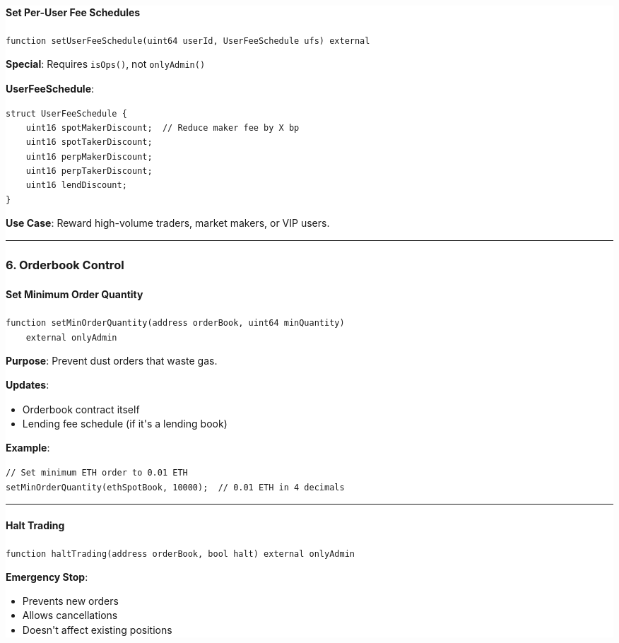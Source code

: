 
#### **Set Per-User Fee Schedules**

```solidity
function setUserFeeSchedule(uint64 userId, UserFeeSchedule ufs) external
```

**Special**: Requires `isOps()`, not `onlyAdmin()`

**UserFeeSchedule**:
```solidity
struct UserFeeSchedule {
    uint16 spotMakerDiscount;  // Reduce maker fee by X bp
    uint16 spotTakerDiscount;
    uint16 perpMakerDiscount;
    uint16 perpTakerDiscount;
    uint16 lendDiscount;
}
```

**Use Case**: Reward high-volume traders, market makers, or VIP users.

---

### **6. Orderbook Control**

#### **Set Minimum Order Quantity**

```solidity
function setMinOrderQuantity(address orderBook, uint64 minQuantity) 
    external onlyAdmin
```

**Purpose**: Prevent dust orders that waste gas.

**Updates**:
- Orderbook contract itself
- Lending fee schedule (if it's a lending book)

**Example**:
```solidity
// Set minimum ETH order to 0.01 ETH
setMinOrderQuantity(ethSpotBook, 10000);  // 0.01 ETH in 4 decimals
```

---

#### **Halt Trading**

```solidity
function haltTrading(address orderBook, bool halt) external onlyAdmin
```

**Emergency Stop**:
- Prevents new orders
- Allows cancellations
- Doesn't affect existing positions
